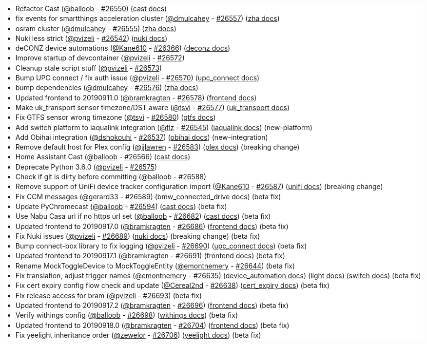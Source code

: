 - Refactor Cast ([@balloob] - [#26550]) ([cast docs])
- fix events for smartthings acceleration cluster ([@dmulcahey] - [#26557]) ([zha docs])
- osram cluster ([@dmulcahey] - [#26555]) ([zha docs])
- Nuki less strict ([@pvizeli] - [#26542]) ([nuki docs])
- deCONZ device automations ([@Kane610] - [#26366]) ([deconz docs])
- Improve startup of devcontainer ([@pvizeli] - [#26572])
- Cleanup stale script stuff ([@pvizeli] - [#26573])
- Bump UPC connect / fix auth issue ([@pvizeli] - [#26570]) ([upc_connect docs])
- bump dependencies ([@dmulcahey] - [#26576]) ([zha docs])
- Updated frontend to 20190911.0 ([@bramkragten] - [#26578]) ([frontend docs])
- Make uk_transport sensor timezone/DST aware ([@tsvi] - [#26577]) ([uk_transport docs])
- Fix GTFS sensor wrong timezone ([@tsvi] - [#26580]) ([gtfs docs])
- Add switch platform to iaqualink integration ([@flz] - [#26545]) ([iaqualink docs]) (new-platform)
- Add Obihai integration ([@dshokouhi] - [#26537]) ([obihai docs]) (new-integration)
- Remove default host for Plex config ([@jjlawren] - [#26583]) ([plex docs]) (breaking change)
- Home Assistant Cast ([@balloob] - [#26566]) ([cast docs])
- Deprecate Python 3.6.0 ([@pvizeli] - [#26575])
- Check if git is dirty before committing ([@balloob] - [#26588])
- Remove support of UniFi device tracker configuration import ([@Kane610] - [#26587]) ([unifi docs]) (breaking change)
- Fix CCM messages ([@gerard33] - [#26589]) ([bmw_connected_drive docs]) (beta fix)
- Update PyChromecast ([@balloob] - [#26594]) ([cast docs]) (beta fix)
- Use Nabu Casa url if no https url set ([@balloob] - [#26682]) ([cast docs]) (beta fix)
- Updated frontend to 20190917.0 ([@bramkragten] - [#26686]) ([frontend docs]) (beta fix)
- Fix Nuki issues ([@pvizeli] - [#26689]) ([nuki docs]) (breaking change) (beta fix)
- Bump connect-box library to fix logging ([@pvizeli] - [#26690]) ([upc_connect docs]) (beta fix)
- Updated frontend to 20190917.1 ([@bramkragten] - [#26691]) ([frontend docs]) (beta fix)
- Rename MockToggleDevice to MockToggleEntity ([@emontnemery] - [#26644]) (beta fix)
- Fix translation, adjust trigger names ([@emontnemery] - [#26635]) ([device_automation docs]) ([light docs]) ([switch docs]) (beta fix)
- Fix cert expiry config flow check and update ([@Cereal2nd] - [#26638]) ([cert_expiry docs]) (beta fix)
- Fix release access for bram ([@pvizeli] - [#26693]) (beta fix)
- Updated frontend to 20190917.2 ([@bramkragten] - [#26696]) ([frontend docs]) (beta fix)
- Verify withings config ([@balloob] - [#26698]) ([withings docs]) (beta fix)
- Updated frontend to 20190918.0 ([@bramkragten] - [#26704]) ([frontend docs]) (beta fix)
- Fix yeelight inheritance order ([@zewelor] - [#26706]) ([yeelight docs]) (beta fix)

[#23647]: https://github.com/home-assistant/home-assistant/pull/23647
[#23881]: https://github.com/home-assistant/home-assistant/pull/23881
[#24275]: https://github.com/home-assistant/home-assistant/pull/24275
[#24585]: https://github.com/home-assistant/home-assistant/pull/24585
[#25154]: https://github.com/home-assistant/home-assistant/pull/25154
[#25624]: https://github.com/home-assistant/home-assistant/pull/25624
[#25635]: https://github.com/home-assistant/home-assistant/pull/25635
[#25724]: https://github.com/home-assistant/home-assistant/pull/25724
[#25799]: https://github.com/home-assistant/home-assistant/pull/25799
[#25837]: https://github.com/home-assistant/home-assistant/pull/25837
[#25874]: https://github.com/home-assistant/home-assistant/pull/25874
[#25877]: https://github.com/home-assistant/home-assistant/pull/25877
[#25899]: https://github.com/home-assistant/home-assistant/pull/25899
[#25913]: https://github.com/home-assistant/home-assistant/pull/25913
[#25941]: https://github.com/home-assistant/home-assistant/pull/25941
[#26018]: https://github.com/home-assistant/home-assistant/pull/26018
[#26026]: https://github.com/home-assistant/home-assistant/pull/26026
[#26034]: https://github.com/home-assistant/home-assistant/pull/26034
[#26038]: https://github.com/home-assistant/home-assistant/pull/26038
[#26042]: https://github.com/home-assistant/home-assistant/pull/26042
[#26071]: https://github.com/home-assistant/home-assistant/pull/26071
[#26076]: https://github.com/home-assistant/home-assistant/pull/26076
[#26078]: https://github.com/home-assistant/home-assistant/pull/26078
[#26100]: https://github.com/home-assistant/home-assistant/pull/26100
[#26127]: https://github.com/home-assistant/home-assistant/pull/26127
[#26128]: https://github.com/home-assistant/home-assistant/pull/26128
[#26140]: https://github.com/home-assistant/home-assistant/pull/26140
[#26141]: https://github.com/home-assistant/home-assistant/pull/26141
[#26148]: https://github.com/home-assistant/home-assistant/pull/26148
[#26151]: https://github.com/home-assistant/home-assistant/pull/26151
[#26166]: https://github.com/home-assistant/home-assistant/pull/26166
[#26167]: https://github.com/home-assistant/home-assistant/pull/26167
[#26173]: https://github.com/home-assistant/home-assistant/pull/26173
[#26174]: https://github.com/home-assistant/home-assistant/pull/26174
[#26179]: https://github.com/home-assistant/home-assistant/pull/26179
[#26182]: https://github.com/home-assistant/home-assistant/pull/26182
[#26188]: https://github.com/home-assistant/home-assistant/pull/26188
[#26196]: https://github.com/home-assistant/home-assistant/pull/26196
[#26197]: https://github.com/home-assistant/home-assistant/pull/26197
[#26200]: https://github.com/home-assistant/home-assistant/pull/26200
[#26201]: https://github.com/home-assistant/home-assistant/pull/26201
[#26202]: https://github.com/home-assistant/home-assistant/pull/26202
[#26203]: https://github.com/home-assistant/home-assistant/pull/26203
[#26204]: https://github.com/home-assistant/home-assistant/pull/26204
[#26205]: https://github.com/home-assistant/home-assistant/pull/26205
[#26207]: https://github.com/home-assistant/home-assistant/pull/26207

[@thomasloven]: https://github.com/thomasloven
[@iantrich]: https://github.com/iantrich
[@emontomery]: https://github.com/emontomery
[@seanpm5]: https://github.com/SeanPM5
[@cogneato]: https://github.com/cogneato
[@timmo]: https://github.com/timmo001
[#26639]: https://github.com/home-assistant/home-assistant/pull/26639
[#26731]: https://github.com/home-assistant/home-assistant/pull/26731
[#26736]: https://github.com/home-assistant/home-assistant/pull/26736
[@balloob]: https://github.com/balloob
[@dshokouhi]: https://github.com/dshokouhi
[@growse]: https://github.com/growse
[obihai docs]: /integrations/obihai/
[prometheus docs]: /integrations/prometheus/
[tradfri docs]: /integrations/tradfri/
[#26600]: https://github.com/home-assistant/home-assistant/pull/26600
[#26623]: https://github.com/home-assistant/home-assistant/pull/26623
[@majestyiv]: https://github.com/MajestyIV
[@doudz]: https://github.com/doudz
[homematic docs]: /integrations/homematic/
[zha docs]: /integrations/zha/
[#26210]: https://github.com/home-assistant/home-assistant/pull/26210
[#26211]: https://github.com/home-assistant/home-assistant/pull/26211
[#26216]: https://github.com/home-assistant/home-assistant/pull/26216
[#26218]: https://github.com/home-assistant/home-assistant/pull/26218
[#26219]: https://github.com/home-assistant/home-assistant/pull/26219
[#26221]: https://github.com/home-assistant/home-assistant/pull/26221
[#26224]: https://github.com/home-assistant/home-assistant/pull/26224
[#26238]: https://github.com/home-assistant/home-assistant/pull/26238
[#26239]: https://github.com/home-assistant/home-assistant/pull/26239
[#26242]: https://github.com/home-assistant/home-assistant/pull/26242
[#26243]: https://github.com/home-assistant/home-assistant/pull/26243
[#26250]: https://github.com/home-assistant/home-assistant/pull/26250
[#26255]: https://github.com/home-assistant/home-assistant/pull/26255
[#26256]: https://github.com/home-assistant/home-assistant/pull/26256
[#26267]: https://github.com/home-assistant/home-assistant/pull/26267
[#26282]: https://github.com/home-assistant/home-assistant/pull/26282
[#26295]: https://github.com/home-assistant/home-assistant/pull/26295
[#26297]: https://github.com/home-assistant/home-assistant/pull/26297
[#26299]: https://github.com/home-assistant/home-assistant/pull/26299
[#26306]: https://github.com/home-assistant/home-assistant/pull/26306
[#26309]: https://github.com/home-assistant/home-assistant/pull/26309
[#26313]: https://github.com/home-assistant/home-assistant/pull/26313
[#26327]: https://github.com/home-assistant/home-assistant/pull/26327
[#26330]: https://github.com/home-assistant/home-assistant/pull/26330
[#26331]: https://github.com/home-assistant/home-assistant/pull/26331
[#26332]: https://github.com/home-assistant/home-assistant/pull/26332
[#26335]: https://github.com/home-assistant/home-assistant/pull/26335
[#26340]: https://github.com/home-assistant/home-assistant/pull/26340
[#26342]: https://github.com/home-assistant/home-assistant/pull/26342
[#26347]: https://github.com/home-assistant/home-assistant/pull/26347
[#26353]: https://github.com/home-assistant/home-assistant/pull/26353
[#26361]: https://github.com/home-assistant/home-assistant/pull/26361
[#26362]: https://github.com/home-assistant/home-assistant/pull/26362
[#26364]: https://github.com/home-assistant/home-assistant/pull/26364
[#26366]: https://github.com/home-assistant/home-assistant/pull/26366
[#26370]: https://github.com/home-assistant/home-assistant/pull/26370
[#26376]: https://github.com/home-assistant/home-assistant/pull/26376
[#26377]: https://github.com/home-assistant/home-assistant/pull/26377
[#26378]: https://github.com/home-assistant/home-assistant/pull/26378
[#26379]: https://github.com/home-assistant/home-assistant/pull/26379
[#26380]: https://github.com/home-assistant/home-assistant/pull/26380
[#26381]: https://github.com/home-assistant/home-assistant/pull/26381
[#26383]: https://github.com/home-assistant/home-assistant/pull/26383
[#26385]: https://github.com/home-assistant/home-assistant/pull/26385
[#26386]: https://github.com/home-assistant/home-assistant/pull/26386
[#26387]: https://github.com/home-assistant/home-assistant/pull/26387
[#26389]: https://github.com/home-assistant/home-assistant/pull/26389
[#26390]: https://github.com/home-assistant/home-assistant/pull/26390
[#26391]: https://github.com/home-assistant/home-assistant/pull/26391
[#26392]: https://github.com/home-assistant/home-assistant/pull/26392
[#26394]: https://github.com/home-assistant/home-assistant/pull/26394
[#26395]: https://github.com/home-assistant/home-assistant/pull/26395
[#26396]: https://github.com/home-assistant/home-assistant/pull/26396
[#26403]: https://github.com/home-assistant/home-assistant/pull/26403
[#26408]: https://github.com/home-assistant/home-assistant/pull/26408
[#26409]: https://github.com/home-assistant/home-assistant/pull/26409
[#26416]: https://github.com/home-assistant/home-assistant/pull/26416
[#26417]: https://github.com/home-assistant/home-assistant/pull/26417
[#26421]: https://github.com/home-assistant/home-assistant/pull/26421
[#26428]: https://github.com/home-assistant/home-assistant/pull/26428
[#26439]: https://github.com/home-assistant/home-assistant/pull/26439
[#26441]: https://github.com/home-assistant/home-assistant/pull/26441
[#26444]: https://github.com/home-assistant/home-assistant/pull/26444
[#26449]: https://github.com/home-assistant/home-assistant/pull/26449
[#26451]: https://github.com/home-assistant/home-assistant/pull/26451
[#26452]: https://github.com/home-assistant/home-assistant/pull/26452
[#26455]: https://github.com/home-assistant/home-assistant/pull/26455
[#26458]: https://github.com/home-assistant/home-assistant/pull/26458
[#26464]: https://github.com/home-assistant/home-assistant/pull/26464
[#26465]: https://github.com/home-assistant/home-assistant/pull/26465
[#26466]: https://github.com/home-assistant/home-assistant/pull/26466
[#26476]: https://github.com/home-assistant/home-assistant/pull/26476
[#26477]: https://github.com/home-assistant/home-assistant/pull/26477
[#26484]: https://github.com/home-assistant/home-assistant/pull/26484
[#26485]: https://github.com/home-assistant/home-assistant/pull/26485
[#26486]: https://github.com/home-assistant/home-assistant/pull/26486
[#26488]: https://github.com/home-assistant/home-assistant/pull/26488
[#26491]: https://github.com/home-assistant/home-assistant/pull/26491
[#26494]: https://github.com/home-assistant/home-assistant/pull/26494
[#26497]: https://github.com/home-assistant/home-assistant/pull/26497
[#26504]: https://github.com/home-assistant/home-assistant/pull/26504
[#26505]: https://github.com/home-assistant/home-assistant/pull/26505
[#26515]: https://github.com/home-assistant/home-assistant/pull/26515
[#26519]: https://github.com/home-assistant/home-assistant/pull/26519
[#26521]: https://github.com/home-assistant/home-assistant/pull/26521
[#26524]: https://github.com/home-assistant/home-assistant/pull/26524
[#26526]: https://github.com/home-assistant/home-assistant/pull/26526
[#26533]: https://github.com/home-assistant/home-assistant/pull/26533
[#26534]: https://github.com/home-assistant/home-assistant/pull/26534
[#26536]: https://github.com/home-assistant/home-assistant/pull/26536
[#26537]: https://github.com/home-assistant/home-assistant/pull/26537
[#26538]: https://github.com/home-assistant/home-assistant/pull/26538
[#26540]: https://github.com/home-assistant/home-assistant/pull/26540
[#26542]: https://github.com/home-assistant/home-assistant/pull/26542
[#26543]: https://github.com/home-assistant/home-assistant/pull/26543
[#26544]: https://github.com/home-assistant/home-assistant/pull/26544
[#26545]: https://github.com/home-assistant/home-assistant/pull/26545
[#26550]: https://github.com/home-assistant/home-assistant/pull/26550
[#26554]: https://github.com/home-assistant/home-assistant/pull/26554
[#26555]: https://github.com/home-assistant/home-assistant/pull/26555
[#26557]: https://github.com/home-assistant/home-assistant/pull/26557
[#26566]: https://github.com/home-assistant/home-assistant/pull/26566
[#26570]: https://github.com/home-assistant/home-assistant/pull/26570
[#26572]: https://github.com/home-assistant/home-assistant/pull/26572
[#26573]: https://github.com/home-assistant/home-assistant/pull/26573
[#26575]: https://github.com/home-assistant/home-assistant/pull/26575
[#26576]: https://github.com/home-assistant/home-assistant/pull/26576
[#26577]: https://github.com/home-assistant/home-assistant/pull/26577
[#26578]: https://github.com/home-assistant/home-assistant/pull/26578
[#26580]: https://github.com/home-assistant/home-assistant/pull/26580
[#26583]: https://github.com/home-assistant/home-assistant/pull/26583
[#26587]: https://github.com/home-assistant/home-assistant/pull/26587
[#26588]: https://github.com/home-assistant/home-assistant/pull/26588
[#26589]: https://github.com/home-assistant/home-assistant/pull/26589
[#26594]: https://github.com/home-assistant/home-assistant/pull/26594
[#26635]: https://github.com/home-assistant/home-assistant/pull/26635
[#26638]: https://github.com/home-assistant/home-assistant/pull/26638
[#26644]: https://github.com/home-assistant/home-assistant/pull/26644
[#26682]: https://github.com/home-assistant/home-assistant/pull/26682
[#26686]: https://github.com/home-assistant/home-assistant/pull/26686
[#26689]: https://github.com/home-assistant/home-assistant/pull/26689
[#26690]: https://github.com/home-assistant/home-assistant/pull/26690
[#26691]: https://github.com/home-assistant/home-assistant/pull/26691
[#26693]: https://github.com/home-assistant/home-assistant/pull/26693
[#26696]: https://github.com/home-assistant/home-assistant/pull/26696
[#26698]: https://github.com/home-assistant/home-assistant/pull/26698
[#26704]: https://github.com/home-assistant/home-assistant/pull/26704
[#26706]: https://github.com/home-assistant/home-assistant/pull/26706
[@5mauggy]: https://github.com/5mauggy
[@adminiuga]: https://github.com/Adminiuga
[@bkpepe]: https://github.com/BKPepe
[@baqs]: https://github.com/BaQs
[@cereal2nd]: https://github.com/Cereal2nd
[@christiankuehnel]: https://github.com/ChristianKuehnel
[@danielhiversen]: https://github.com/Danielhiversen
[@harlemsquirrel]: https://github.com/HarlemSquirrel
[@jc2k]: https://github.com/Jc2k
[@jefflirion]: https://github.com/JeffLIrion
[@kane610]: https://github.com/Kane610
[@mariusthvdb]: https://github.com/Mariusthvdb
[@matthewflamm]: https://github.com/MatthewFlamm
[@quentame]: https://github.com/Quentame
[@rocik]: https://github.com/Rocik
[@santobert]: https://github.com/Santobert
[@stephenwetzel]: https://github.com/StephenWetzel
[@stevenlooman]: https://github.com/StevenLooman
[@sukramj]: https://github.com/SukramJ
[@swamp-ig]: https://github.com/Swamp-Ig
[@thastealth]: https://github.com/ThaStealth
[@alemuro]: https://github.com/alemuro
[@andrewsayre]: https://github.com/andrewsayre
[@bachya]: https://github.com/bachya
[@balloob]: https://github.com/balloob
[@bramkragten]: https://github.com/bramkragten
[@brange]: https://github.com/brange
[@costastf]: https://github.com/costastf
[@crhan]: https://github.com/crhan
[@croghostrider]: https://github.com/croghostrider
[@dgomes]: https://github.com/dgomes
[@dieselrabbit]: https://github.com/dieselrabbit
[@dmulcahey]: https://github.com/dmulcahey
[@doudz]: https://github.com/doudz
[@dshokouhi]: https://github.com/dshokouhi
[@emontnemery]: https://github.com/emontnemery
[@exxamalte]: https://github.com/exxamalte
[@farmio]: https://github.com/farmio
[@flz]: https://github.com/flz
[@fmartens]: https://github.com/fmartens
[@frenck]: https://github.com/frenck
[@gadgetchnnel]: https://github.com/gadgetchnnel
[@gerard33]: https://github.com/gerard33
[@iamtpage]: https://github.com/iamtpage
[@indykoning]: https://github.com/indykoning
[@jjlawren]: https://github.com/jjlawren
[@jkeljo]: https://github.com/jkeljo
[@johnluetke]: https://github.com/johnluetke
[@kellerza]: https://github.com/kellerza
[@lifeisafractal]: https://github.com/lifeisafractal
[@michaeldavie]: https://github.com/michaeldavie
[@newbee112]: https://github.com/newbee112
[@oischinger]: https://github.com/oischinger
[@presslab-us]: https://github.com/presslab-us
[@pszafer]: https://github.com/pszafer
[@pvizeli]: https://github.com/pvizeli
[@sanyatuning]: https://github.com/sanyatuning
[@scarface-4711]: https://github.com/scarface-4711
[@schmittx]: https://github.com/schmittx
[@scop]: https://github.com/scop
[@taylorsilva]: https://github.com/taylorsilva
[@tsvi]: https://github.com/tsvi
[@tyjtyj]: https://github.com/tyjtyj
[@ualex73]: https://github.com/ualex73
[@vaidyasr]: https://github.com/vaidyasr
[@vangorra]: https://github.com/vangorra
[@zewelor]: https://github.com/zewelor
[@zxdavb]: https://github.com/zxdavb
[alarmdecoder docs]: /integrations/alarmdecoder/
[ambiclimate docs]: /integrations/ambiclimate/
[androidtv docs]: /integrations/androidtv/
[apple_tv docs]: /integrations/apple_tv/
[atome docs]: /integrations/atome/
[automation docs]: /integrations/automation/
[axis docs]: /integrations/axis/
[beewi_smartclim docs]: /integrations/beewi_smartclim/
[bmw_connected_drive docs]: /integrations/bmw_connected_drive/
[cast docs]: /integrations/cast/
[cert_expiry docs]: /integrations/cert_expiry/
[darksky docs]: /integrations/darksky/
[deconz docs]: /integrations/deconz/
[denonavr docs]: /integrations/denonavr/
[device_automation docs]: /integrations/device_automation/
[device_sun_light_trigger docs]: /integrations/device_sun_light_trigger/
[device_tracker docs]: /integrations/device_tracker/
[discovery docs]: /integrations/discovery/
[dlna_dmr docs]: /integrations/dlna_dmr/
[duckdns docs]: /integrations/duckdns/
[emulated_hue docs]: /integrations/emulated_hue/
[environment_canada docs]: /integrations/environment_canada/
[evohome docs]: /integrations/evohome/
[filter docs]: /integrations/filter/
[frontend docs]: /integrations/frontend/
[geniushub docs]: /integrations/geniushub/
[geonetnz_quakes docs]: /integrations/geonetnz_quakes/
[glances docs]: /integrations/glances/
[google_maps docs]: /integrations/google_maps/
[slide docs]: /integrations/slide/
[growatt_server docs]: /integrations/growatt_server/
[gtfs docs]: /integrations/gtfs/
[heos docs]: /integrations/heos/
[history docs]: /integrations/history/
[homekit_controller docs]: /integrations/homekit_controller/
[homematicip_cloud docs]: /integrations/homematicip_cloud/
[honeywell docs]: /integrations/honeywell/
[huawei_lte docs]: /integrations/huawei_lte/
[iaqualink docs]: /integrations/iaqualink/
[ign_sismologia docs]: /integrations/ign_sismologia/
[ihc docs]: /integrations/ihc/
[input_text docs]: /integrations/input_text/
[iqvia docs]: /integrations/iqvia/
[isy994 docs]: /integrations/isy994/
[jewish_calendar docs]: /integrations/jewish_calendar/
[knx docs]: /integrations/knx/
[light docs]: /integrations/light/
[linky docs]: /integrations/linky/
[media_extractor docs]: /integrations/media_extractor/
[meteo_france docs]: /integrations/meteo_france/
[miflora docs]: /integrations/miflora/
[mqtt docs]: /integrations/mqtt/
[nsw_rural_fire_service_feed docs]: /integrations/nsw_rural_fire_service_feed/
[nuki docs]: /integrations/nuki/
[nws docs]: /integrations/nws/
[obihai docs]: /integrations/obihai/
[onkyo docs]: /integrations/onkyo/
[onvif docs]: /integrations/onvif/
[opencv docs]: /integrations/opencv/
[opengarage docs]: /integrations/opengarage/
[openuv docs]: /integrations/openuv/
[pi_hole docs]: /integrations/pi_hole/
[plex docs]: /integrations/plex/
[point docs]: /integrations/point/
[qld_bushfire docs]: /integrations/qld_bushfire/
[radiotherm docs]: /integrations/radiotherm/
[recorder docs]: /integrations/recorder/
[rflink docs]: /integrations/rflink/
[slide docs]: /integrations/slide/
[sma docs]: /integrations/sma/
[smartthings docs]: /integrations/smartthings/
[solaredge docs]: /integrations/solaredge/
[solaredge_local docs]: /integrations/solaredge_local/
[solax docs]: /integrations/solax/
[sql docs]: /integrations/sql/
[supla docs]: /integrations/supla/
[switch docs]: /integrations/switch/
[tellstick docs]: /integrations/tellstick/
[template docs]: /integrations/template/
[tensorflow docs]: /integrations/tensorflow/
[tibber docs]: /integrations/tibber/
[trend docs]: /integrations/trend/
[tuya docs]: /integrations/tuya/
[uk_transport docs]: /integrations/uk_transport/
[unifi docs]: /integrations/unifi/
[upc_connect docs]: /integrations/upc_connect/
[upnp docs]: /integrations/upnp/
[usgs_earthquakes_feed docs]: /integrations/usgs_earthquakes_feed/
[velbus docs]: /integrations/velbus/
[venstar docs]: /integrations/venstar/
[vicare docs]: /integrations/vicare/
[vivotek docs]: /integrations/vivotek/
[webhook docs]: /integrations/webhook/
[withings docs]: /integrations/withings/
[xiaomi docs]: /integrations/xiaomi_aqara
[yeelight docs]: /integrations/yeelight/
[zha docs]: /integrations/zha/
[zhong_hong docs]: /integrations/zhong_hong/
[zwave docs]: /integrations/zwave/